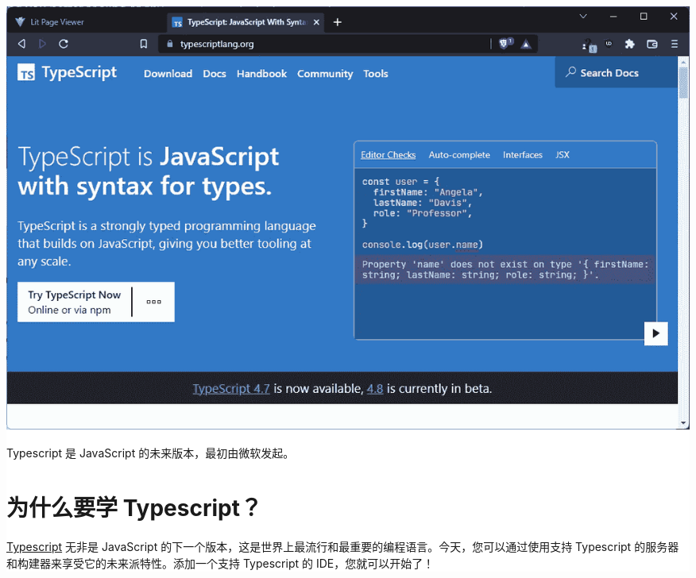 ![](img/d610c24dc11a40ad09adba47a2ca93e1.png)

Typescript 是 JavaScript 的未来版本，最初由微软发起。

# 为什么要学 Typescript？

[Typescript](https://www.typescriptlang.org/) 无非是 JavaScript 的下一个版本，这是世界上最流行和最重要的编程语言。今天，您可以通过使用支持 Typescript 的服务器和构建器来享受它的未来派特性。添加一个支持 Typescript 的 IDE，您就可以开始了！
